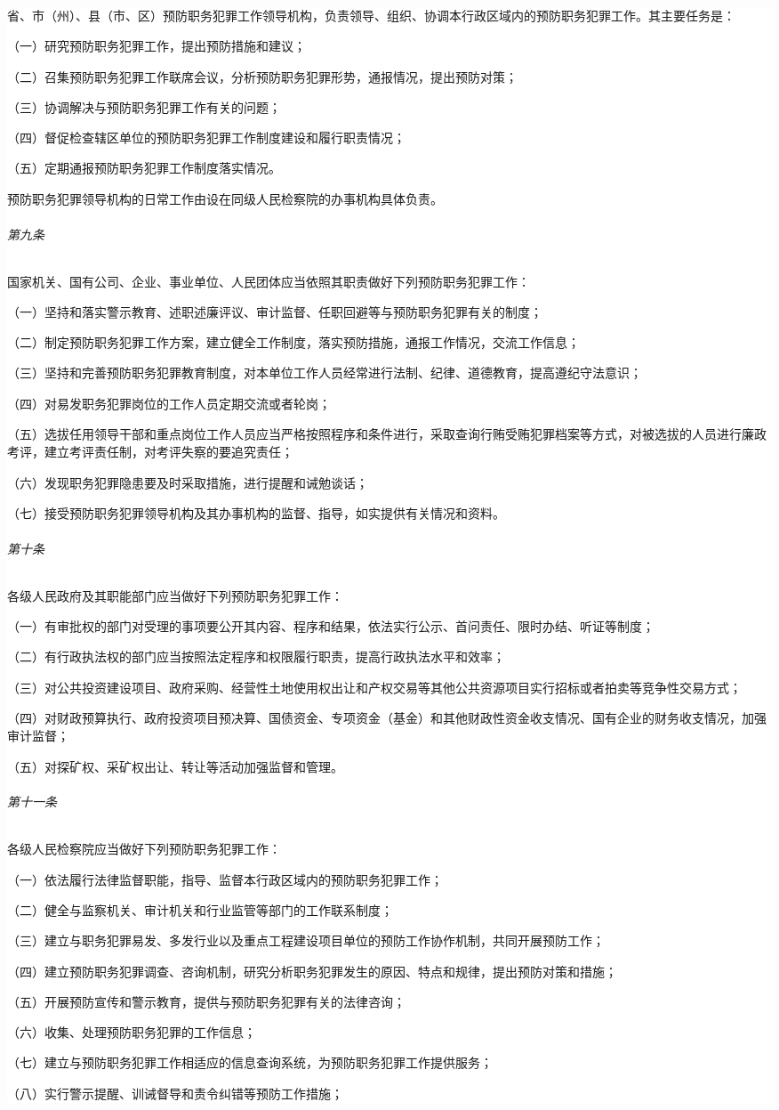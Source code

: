 省、市（州）、县（市、区）预防职务犯罪工作领导机构，负责领导、组织、协调本行政区域内的预防职务犯罪工作。其主要任务是：

（一）研究预防职务犯罪工作，提出预防措施和建议；

（二）召集预防职务犯罪工作联席会议，分析预防职务犯罪形势，通报情况，提出预防对策；

（三）协调解决与预防职务犯罪工作有关的问题；

（四）督促检查辖区单位的预防职务犯罪工作制度建设和履行职责情况；

（五）定期通报预防职务犯罪工作制度落实情况。

预防职务犯罪领导机构的日常工作由设在同级人民检察院的办事机构具体负责。

###### 第九条

国家机关、国有公司、企业、事业单位、人民团体应当依照其职责做好下列预防职务犯罪工作：

（一）坚持和落实警示教育、述职述廉评议、审计监督、任职回避等与预防职务犯罪有关的制度；

（二）制定预防职务犯罪工作方案，建立健全工作制度，落实预防措施，通报工作情况，交流工作信息；

（三）坚持和完善预防职务犯罪教育制度，对本单位工作人员经常进行法制、纪律、道德教育，提高遵纪守法意识；

（四）对易发职务犯罪岗位的工作人员定期交流或者轮岗；

（五）选拔任用领导干部和重点岗位工作人员应当严格按照程序和条件进行，采取查询行贿受贿犯罪档案等方式，对被选拔的人员进行廉政考评，建立考评责任制，对考评失察的要追究责任；

（六）发现职务犯罪隐患要及时采取措施，进行提醒和诫勉谈话；

（七）接受预防职务犯罪领导机构及其办事机构的监督、指导，如实提供有关情况和资料。

###### 第十条

各级人民政府及其职能部门应当做好下列预防职务犯罪工作：

（一）有审批权的部门对受理的事项要公开其内容、程序和结果，依法实行公示、首问责任、限时办结、听证等制度；

（二）有行政执法权的部门应当按照法定程序和权限履行职责，提高行政执法水平和效率；

（三）对公共投资建设项目、政府采购、经营性土地使用权出让和产权交易等其他公共资源项目实行招标或者拍卖等竞争性交易方式；

（四）对财政预算执行、政府投资项目预决算、国债资金、专项资金（基金）和其他财政性资金收支情况、国有企业的财务收支情况，加强审计监督；

（五）对探矿权、采矿权出让、转让等活动加强监督和管理。

###### 第十一条

各级人民检察院应当做好下列预防职务犯罪工作：

（一）依法履行法律监督职能，指导、监督本行政区域内的预防职务犯罪工作；

（二）健全与监察机关、审计机关和行业监管等部门的工作联系制度；

（三）建立与职务犯罪易发、多发行业以及重点工程建设项目单位的预防工作协作机制，共同开展预防工作；

（四）建立预防职务犯罪调查、咨询机制，研究分析职务犯罪发生的原因、特点和规律，提出预防对策和措施；

（五）开展预防宣传和警示教育，提供与预防职务犯罪有关的法律咨询；

（六）收集、处理预防职务犯罪的工作信息；

（七）建立与预防职务犯罪工作相适应的信息查询系统，为预防职务犯罪工作提供服务；

（八）实行警示提醒、训诫督导和责令纠错等预防工作措施；
